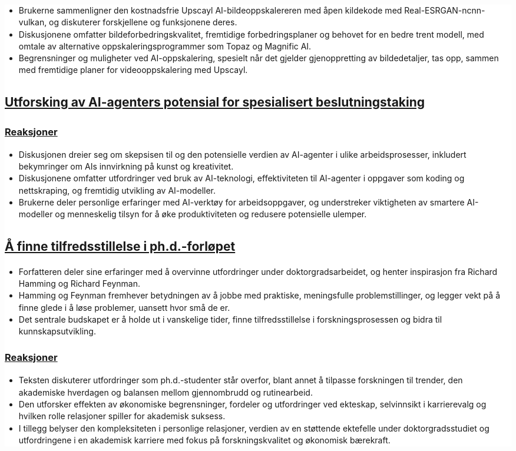 - Brukerne sammenligner den kostnadsfrie Upscayl AI-bildeoppskalereren med åpen kildekode med Real-ESRGAN-ncnn-vulkan, og diskuterer forskjellene og funksjonene deres.
- Diskusjonene omfatter bildeforbedringskvalitet, fremtidige forbedringsplaner og behovet for en bedre trent modell, med omtale av alternative oppskaleringsprogrammer som Topaz og Magnific AI.
- Begrensninger og muligheter ved AI-oppskalering, spesielt når det gjelder gjenoppretting av bildedetaljer, tas opp, sammen med fremtidige planer for videooppskalering med Upscayl.

## [Utforsking av AI-agenters potensial for spesialisert beslutningstaking](https://news.ycombinator.com/item?id=39886178)

### [Reaksjoner](https://news.ycombinator.com/item?id=39886178)

- Diskusjonen dreier seg om skepsisen til og den potensielle verdien av AI-agenter i ulike arbeidsprosesser, inkludert bekymringer om AIs innvirkning på kunst og kreativitet.
- Diskusjonene omfatter utfordringer ved bruk av AI-teknologi, effektiviteten til AI-agenter i oppgaver som koding og nettskraping, og fremtidig utvikling av AI-modeller.
- Brukerne deler personlige erfaringer med AI-verktøy for arbeidsoppgaver, og understreker viktigheten av smartere AI-modeller og menneskelig tilsyn for å øke produktiviteten og redusere potensielle ulemper.

## [Å finne tilfredsstillelse i ph.d.-forløpet](https://huiwenn.github.io/feynman)

- Forfatteren deler sine erfaringer med å overvinne utfordringer under doktorgradsarbeidet, og henter inspirasjon fra Richard Hamming og Richard Feynman.
- Hamming og Feynman fremhever betydningen av å jobbe med praktiske, meningsfulle problemstillinger, og legger vekt på å finne glede i å løse problemer, uansett hvor små de er.
- Det sentrale budskapet er å holde ut i vanskelige tider, finne tilfredsstillelse i forskningsprosessen og bidra til kunnskapsutvikling.

### [Reaksjoner](https://news.ycombinator.com/item?id=39883949)

- Teksten diskuterer utfordringer som ph.d.-studenter står overfor, blant annet å tilpasse forskningen til trender, den akademiske hverdagen og balansen mellom gjennombrudd og rutinearbeid.
- Den utforsker effekten av økonomiske begrensninger, fordeler og utfordringer ved ekteskap, selvinnsikt i karrierevalg og hvilken rolle relasjoner spiller for akademisk suksess.
- I tillegg belyser den kompleksiteten i personlige relasjoner, verdien av en støttende ektefelle under doktorgradsstudiet og utfordringene i en akademisk karriere med fokus på forskningskvalitet og økonomisk bærekraft.

<head>
  <meta property="og:title" content="LLaMA-prosjektet øker CPU-ytelsen for bedre brukeropplevelse" />
  <meta property="og:type" content="website" />
  <meta property="og:image" content="https://og.cho.sh/api/og/?title=LLaMA-prosjektet%20%C3%B8ker%20CPU-ytelsen%20for%20bedre%20brukeropplevelse&subheading=mandag%201.%20april%202024%3A%20Sammendrag%20av%20Hacker%20News" />
</head>
